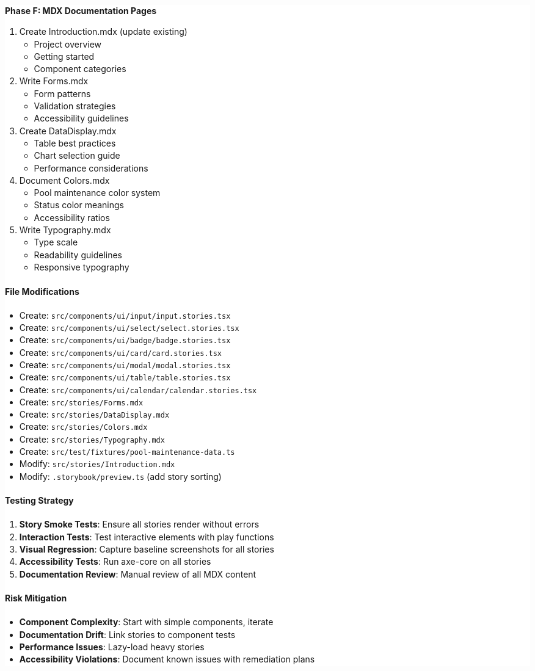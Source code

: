 **Phase F: MDX Documentation Pages**

1. Create Introduction.mdx (update existing)
   - Project overview
   - Getting started
   - Component categories
2. Write Forms.mdx
   - Form patterns
   - Validation strategies
   - Accessibility guidelines
3. Create DataDisplay.mdx
   - Table best practices
   - Chart selection guide
   - Performance considerations
4. Document Colors.mdx
   - Pool maintenance color system
   - Status color meanings
   - Accessibility ratios
5. Write Typography.mdx
   - Type scale
   - Readability guidelines
   - Responsive typography

#### File Modifications

- Create: `src/components/ui/input/input.stories.tsx`
- Create: `src/components/ui/select/select.stories.tsx`
- Create: `src/components/ui/badge/badge.stories.tsx`
- Create: `src/components/ui/card/card.stories.tsx`
- Create: `src/components/ui/modal/modal.stories.tsx`
- Create: `src/components/ui/table/table.stories.tsx`
- Create: `src/components/ui/calendar/calendar.stories.tsx`
- Create: `src/stories/Forms.mdx`
- Create: `src/stories/DataDisplay.mdx`
- Create: `src/stories/Colors.mdx`
- Create: `src/stories/Typography.mdx`
- Create: `src/test/fixtures/pool-maintenance-data.ts`
- Modify: `src/stories/Introduction.mdx`
- Modify: `.storybook/preview.ts` (add story sorting)

#### Testing Strategy

1. **Story Smoke Tests**: Ensure all stories render without errors
2. **Interaction Tests**: Test interactive elements with play functions
3. **Visual Regression**: Capture baseline screenshots for all stories
4. **Accessibility Tests**: Run axe-core on all stories
5. **Documentation Review**: Manual review of all MDX content

#### Risk Mitigation

- **Component Complexity**: Start with simple components, iterate
- **Documentation Drift**: Link stories to component tests
- **Performance Issues**: Lazy-load heavy stories
- **Accessibility Violations**: Document known issues with remediation plans
